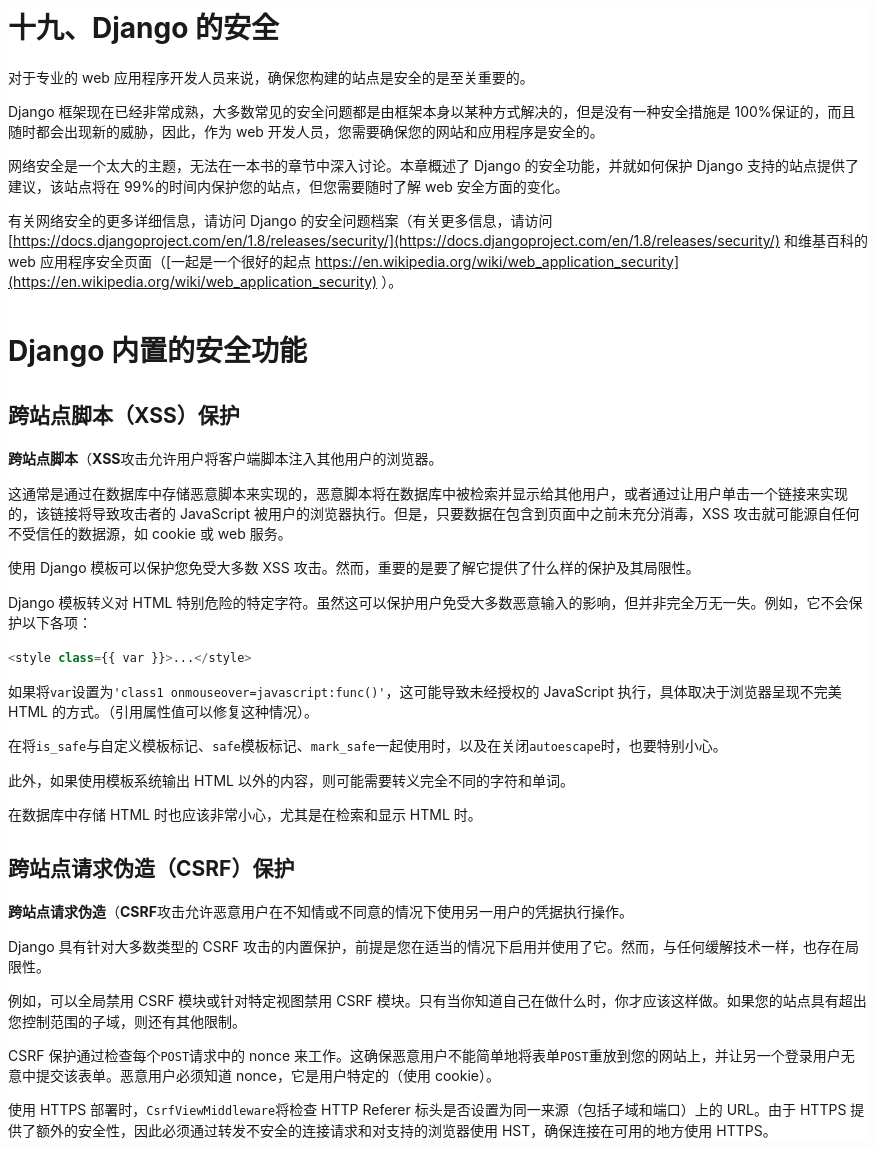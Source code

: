 # 十九、Django 的安全

对于专业的 web 应用程序开发人员来说，确保您构建的站点是安全的是至关重要的。

Django 框架现在已经非常成熟，大多数常见的安全问题都是由框架本身以某种方式解决的，但是没有一种安全措施是 100%保证的，而且随时都会出现新的威胁，因此，作为 web 开发人员，您需要确保您的网站和应用程序是安全的。

网络安全是一个太大的主题，无法在一本书的章节中深入讨论。本章概述了 Django 的安全功能，并就如何保护 Django 支持的站点提供了建议，该站点将在 99%的时间内保护您的站点，但您需要随时了解 web 安全方面的变化。

有关网络安全的更多详细信息，请访问 Django 的安全问题档案（有关更多信息，请访问[https://docs.djangoproject.com/en/1.8/releases/security/](https://docs.djangoproject.com/en/1.8/releases/security/) 和维基百科的 web 应用程序安全页面（[一起是一个很好的起点 https://en.wikipedia.org/wiki/web_application_security](https://en.wikipedia.org/wiki/web_application_security) ）。

# Django 内置的安全功能

## 跨站点脚本（XSS）保护

**跨站点脚本**（**XSS**攻击允许用户将客户端脚本注入其他用户的浏览器。

这通常是通过在数据库中存储恶意脚本来实现的，恶意脚本将在数据库中被检索并显示给其他用户，或者通过让用户单击一个链接来实现的，该链接将导致攻击者的 JavaScript 被用户的浏览器执行。但是，只要数据在包含到页面中之前未充分消毒，XSS 攻击就可能源自任何不受信任的数据源，如 cookie 或 web 服务。

使用 Django 模板可以保护您免受大多数 XSS 攻击。然而，重要的是要了解它提供了什么样的保护及其局限性。

Django 模板转义对 HTML 特别危险的特定字符。虽然这可以保护用户免受大多数恶意输入的影响，但并非完全万无一失。例如，它不会保护以下各项：

```py
<style class={{ var }}>...</style> 

```

如果将`var`设置为`'class1 onmouseover=javascript:func()'`，这可能导致未经授权的 JavaScript 执行，具体取决于浏览器呈现不完美 HTML 的方式。（引用属性值可以修复这种情况）。

在将`is_safe`与自定义模板标记、`safe`模板标记、`mark_safe`一起使用时，以及在关闭`autoescape`时，也要特别小心。

此外，如果使用模板系统输出 HTML 以外的内容，则可能需要转义完全不同的字符和单词。

在数据库中存储 HTML 时也应该非常小心，尤其是在检索和显示 HTML 时。

## 跨站点请求伪造（CSRF）保护

**跨站点请求伪造**（**CSRF**攻击允许恶意用户在不知情或不同意的情况下使用另一用户的凭据执行操作。

Django 具有针对大多数类型的 CSRF 攻击的内置保护，前提是您在适当的情况下启用并使用了它。然而，与任何缓解技术一样，也存在局限性。

例如，可以全局禁用 CSRF 模块或针对特定视图禁用 CSRF 模块。只有当你知道自己在做什么时，你才应该这样做。如果您的站点具有超出您控制范围的子域，则还有其他限制。

CSRF 保护通过检查每个`POST`请求中的 nonce 来工作。这确保恶意用户不能简单地将表单`POST`重放到您的网站上，并让另一个登录用户无意中提交该表单。恶意用户必须知道 nonce，它是用户特定的（使用 cookie）。

使用 HTTPS 部署时，`CsrfViewMiddleware`将检查 HTTP Referer 标头是否设置为同一来源（包括子域和端口）上的 URL。由于 HTTPS 提供了额外的安全性，因此必须通过转发不安全的连接请求和对支持的浏览器使用 HST，确保连接在可用的地方使用 HTTPS。
